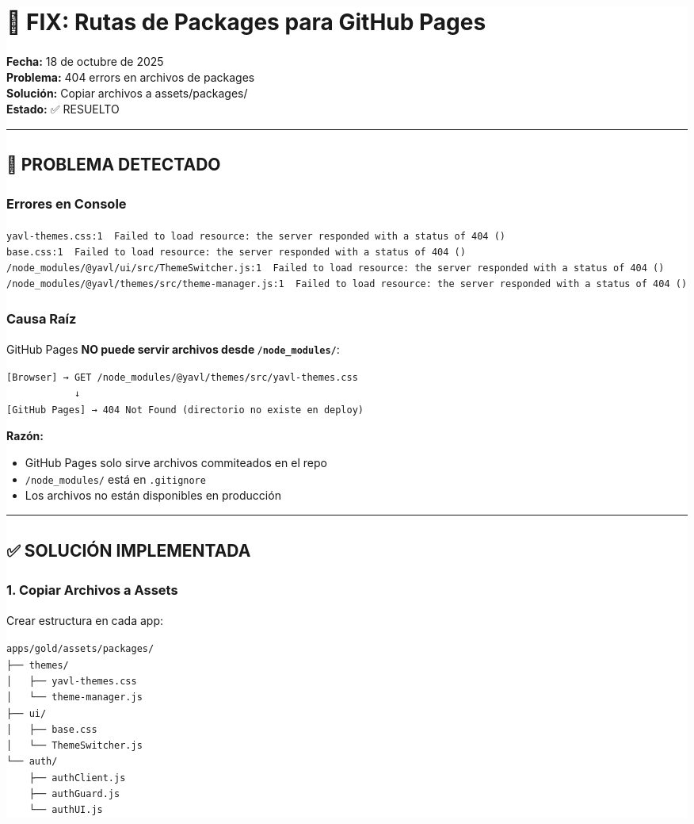 # 🔧 FIX: Rutas de Packages para GitHub Pages

**Fecha:** 18 de octubre de 2025  
**Problema:** 404 errors en archivos de packages  
**Solución:** Copiar archivos a assets/packages/  
**Estado:** ✅ RESUELTO  

---

## 🚨 PROBLEMA DETECTADO

### Errores en Console
```
yavl-themes.css:1  Failed to load resource: the server responded with a status of 404 ()
base.css:1  Failed to load resource: the server responded with a status of 404 ()
/node_modules/@yavl/ui/src/ThemeSwitcher.js:1  Failed to load resource: the server responded with a status of 404 ()
/node_modules/@yavl/themes/src/theme-manager.js:1  Failed to load resource: the server responded with a status of 404 ()
```

### Causa Raíz
GitHub Pages **NO puede servir archivos desde `/node_modules/`**:

```
[Browser] → GET /node_modules/@yavl/themes/src/yavl-themes.css
            ↓
[GitHub Pages] → 404 Not Found (directorio no existe en deploy)
```

**Razón:**
- GitHub Pages solo sirve archivos commiteados en el repo
- `/node_modules/` está en `.gitignore`
- Los archivos no están disponibles en producción

---

## ✅ SOLUCIÓN IMPLEMENTADA

### 1. Copiar Archivos a Assets

Crear estructura en cada app:
```bash
apps/gold/assets/packages/
├── themes/
│   ├── yavl-themes.css
│   └── theme-manager.js
├── ui/
│   ├── base.css
│   └── ThemeSwitcher.js
└── auth/
    ├── authClient.js
    ├── authGuard.js
    └── authUI.js
```
